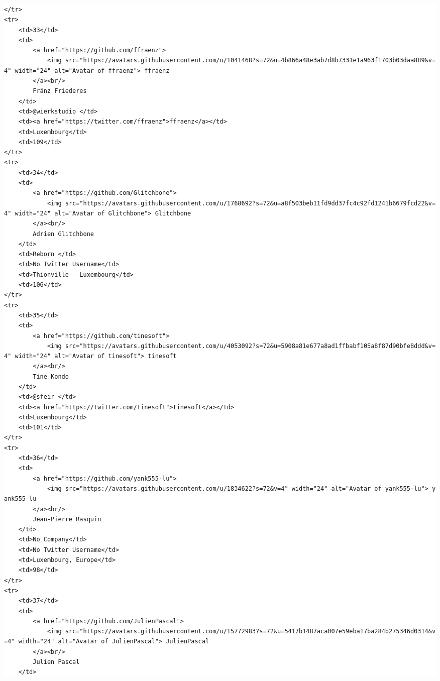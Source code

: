 	</tr>
	<tr>
		<td>33</td>
		<td>
			<a href="https://github.com/ffraenz">
				<img src="https://avatars.githubusercontent.com/u/1041468?s=72&u=4b866a48e3ab7d8b7331e1a963f1703b03daa889&v=4" width="24" alt="Avatar of ffraenz"> ffraenz
			</a><br/>
			Fränz Friederes
		</td>
		<td>@wierkstudio </td>
		<td><a href="https://twitter.com/ffraenz">ffraenz</a></td>
		<td>Luxembourg</td>
		<td>109</td>
	</tr>
	<tr>
		<td>34</td>
		<td>
			<a href="https://github.com/Glitchbone">
				<img src="https://avatars.githubusercontent.com/u/1768692?s=72&u=a8f503beb11fd9dd37fc4c92fd1241b6679fcd22&v=4" width="24" alt="Avatar of Glitchbone"> Glitchbone
			</a><br/>
			Adrien Glitchbone
		</td>
		<td>Reborn </td>
		<td>No Twitter Username</td>
		<td>Thionville - Luxembourg</td>
		<td>106</td>
	</tr>
	<tr>
		<td>35</td>
		<td>
			<a href="https://github.com/tinesoft">
				<img src="https://avatars.githubusercontent.com/u/4053092?s=72&u=5908a81e677a8ad1ffbabf105a8f87d90bfe8ddd&v=4" width="24" alt="Avatar of tinesoft"> tinesoft
			</a><br/>
			Tine Kondo
		</td>
		<td>@sfeir </td>
		<td><a href="https://twitter.com/tinesoft">tinesoft</a></td>
		<td>Luxembourg</td>
		<td>101</td>
	</tr>
	<tr>
		<td>36</td>
		<td>
			<a href="https://github.com/yank555-lu">
				<img src="https://avatars.githubusercontent.com/u/1834622?s=72&v=4" width="24" alt="Avatar of yank555-lu"> yank555-lu
			</a><br/>
			Jean-Pierre Rasquin
		</td>
		<td>No Company</td>
		<td>No Twitter Username</td>
		<td>Luxembourg, Europe</td>
		<td>98</td>
	</tr>
	<tr>
		<td>37</td>
		<td>
			<a href="https://github.com/JulienPascal">
				<img src="https://avatars.githubusercontent.com/u/15772983?s=72&u=5417b1487aca007e59eba17ba284b275346d0314&v=4" width="24" alt="Avatar of JulienPascal"> JulienPascal
			</a><br/>
			Julien Pascal
		</td>